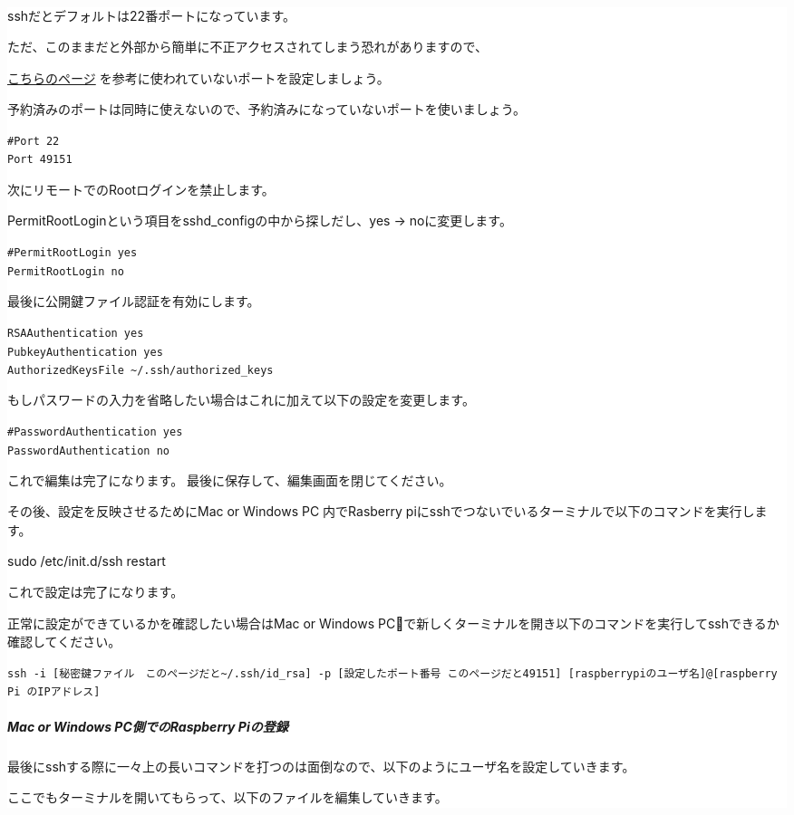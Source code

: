 sshだとデフォルトは22番ポートになっています。

ただ、このままだと外部から簡単に不正アクセスされてしまう恐れがありますので、

[こちらのページ](
http://www.vwnet.jp/mura/PortNumbers/tcpip-port.asp
)
を参考に使われていないポートを設定しましょう。


予約済みのポートは同時に使えないので、予約済みになっていないポートを使いましょう。

```profile:sshd_config
#Port 22
Port 49151
```

次にリモートでのRootログインを禁止します。

PermitRootLoginという項目をsshd_configの中から探しだし、yes -> noに変更します。

```profile:sshd_config
#PermitRootLogin yes
PermitRootLogin no
```

最後に公開鍵ファイル認証を有効にします。

```profile:sshd_config
RSAAuthentication yes
PubkeyAuthentication yes
AuthorizedKeysFile ~/.ssh/authorized_keys
```

もしパスワードの入力を省略したい場合はこれに加えて以下の設定を変更します。

```profile:sshd_config
#PasswordAuthentication yes
PasswordAuthentication no
```

これで編集は完了になります。
最後に保存して、編集画面を閉じてください。

その後、設定を反映させるためにMac or Windows PC 内でRasberry piにsshでつないでいるターミナルで以下のコマンドを実行します。


sudo /etc/init.d/ssh restart

これで設定は完了になります。


正常に設定ができているかを確認したい場合はMac or Windows PCで新しくターミナルを開き以下のコマンドを実行してsshできるか確認してください。


    ssh -i [秘密鍵ファイル　このページだと~/.ssh/id_rsa] -p [設定したポート番号 このページだと49151] [raspberrypiのユーザ名]@[raspberry Pi のIPアドレス]


##### Mac or Windows PC側でのRaspberry Piの登録

最後にsshする際に一々上の長いコマンドを打つのは面倒なので、以下のようにユーザ名を設定していきます。

ここでもターミナルを開いてもらって、以下のファイルを編集していきます。
